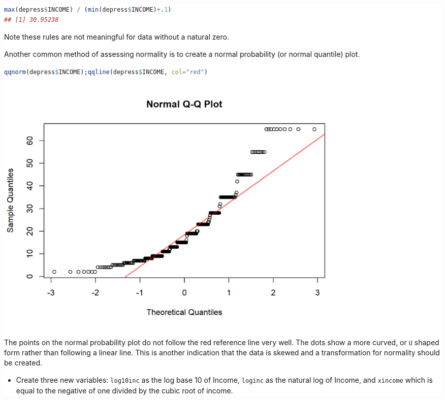 ```r
max(depress$INCOME) / (min(depress$INCOME)+.1)
## [1] 30.95238
```

Note these rules are not meaningful for data without a natural zero. 

Another common method of assessing normality is to create a normal probability (or normal quantile) plot. 


```r
qqnorm(depress$INCOME);qqline(depress$INCOME, col="red")
```

<img src="data_prep_files/figure-html/unnamed-chunk-21-1.png" width="672" />

The points on the normal probability plot do not follow the red reference line very well. The dots show a more curved, or `U` shaped form rather than following a linear line. This is another indication that the data is skewed and a transformation for normality should be created. 


* Create three new variables: `log10inc` as the log base 10 of Income, `loginc` as the natural log of Income, and `xincome` which is equal to the negative of one divided by the cubic root of income. 
